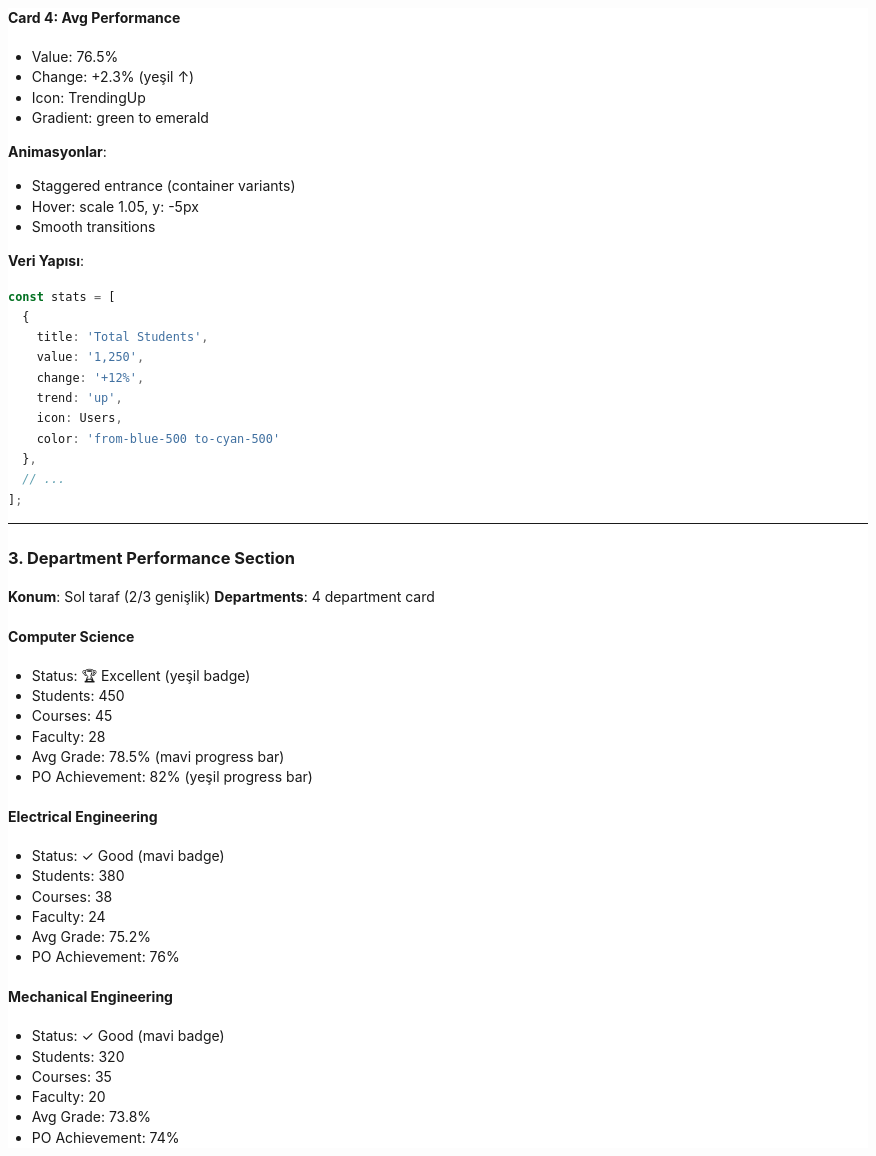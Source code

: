 #### Card 4: Avg Performance
- Value: 76.5%
- Change: +2.3% (yeşil ↑)
- Icon: TrendingUp
- Gradient: green to emerald

**Animasyonlar**:
- Staggered entrance (container variants)
- Hover: scale 1.05, y: -5px
- Smooth transitions

**Veri Yapısı**:
```typescript
const stats = [
  {
    title: 'Total Students',
    value: '1,250',
    change: '+12%',
    trend: 'up',
    icon: Users,
    color: 'from-blue-500 to-cyan-500'
  },
  // ...
];
```

---

### 3. Department Performance Section
**Konum**: Sol taraf (2/3 genişlik)
**Departments**: 4 department card

#### Computer Science
- Status: 🏆 Excellent (yeşil badge)
- Students: 450
- Courses: 45
- Faculty: 28
- Avg Grade: 78.5% (mavi progress bar)
- PO Achievement: 82% (yeşil progress bar)

#### Electrical Engineering
- Status: ✓ Good (mavi badge)
- Students: 380
- Courses: 38
- Faculty: 24
- Avg Grade: 75.2%
- PO Achievement: 76%

#### Mechanical Engineering
- Status: ✓ Good (mavi badge)
- Students: 320
- Courses: 35
- Faculty: 20
- Avg Grade: 73.8%
- PO Achievement: 74%
